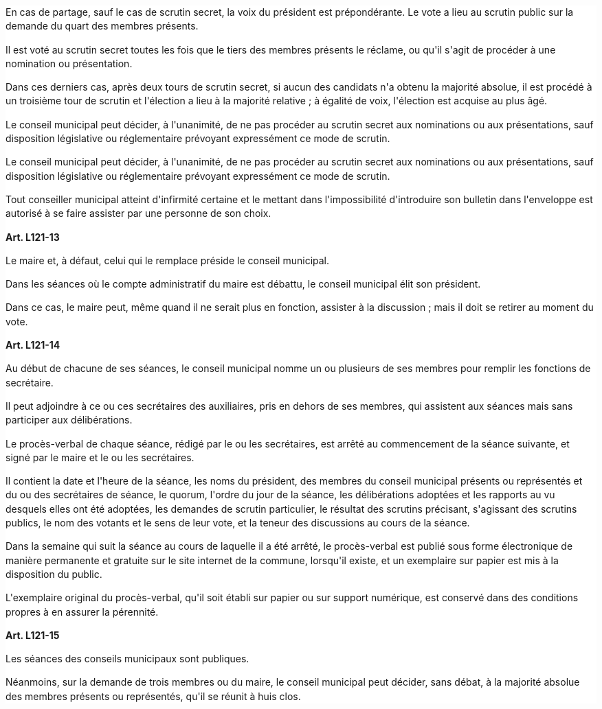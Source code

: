 En cas de partage, sauf le cas de scrutin secret, la voix du président est prépondérante. Le vote a lieu au scrutin public sur la demande du quart des membres présents.

Il est voté au scrutin secret toutes les fois que le tiers des membres présents le réclame, ou qu'il s'agit de procéder à une nomination ou présentation.

Dans ces derniers cas, après deux tours de scrutin secret, si aucun des candidats n'a obtenu la majorité absolue, il est procédé à un troisième tour de scrutin et l'élection a lieu à la majorité relative ; à égalité de voix, l'élection est acquise au plus âgé.

Le conseil municipal peut décider, à l'unanimité, de ne pas procéder au scrutin secret aux nominations ou aux présentations, sauf disposition législative ou réglementaire prévoyant expressément ce mode de scrutin.

Le conseil municipal peut décider, à l'unanimité, de ne pas procéder au scrutin secret aux nominations ou aux présentations, sauf disposition législative ou réglementaire prévoyant expressément ce mode de scrutin.

Tout conseiller municipal atteint d'infirmité certaine et le mettant dans l'impossibilité d'introduire son bulletin dans l'enveloppe est autorisé à se faire assister par une personne de son choix.

**Art. L121-13**

Le maire et, à défaut, celui qui le remplace préside le conseil municipal.

Dans les séances où le compte administratif du maire est débattu, le conseil municipal élit son président.

Dans ce cas, le maire peut, même quand il ne serait plus en fonction, assister à la discussion ; mais il doit se retirer au moment du vote.

**Art. L121-14**

Au début de chacune de ses séances, le conseil municipal nomme un ou plusieurs de ses membres pour remplir les fonctions de secrétaire.

Il peut adjoindre à ce ou ces secrétaires des auxiliaires, pris en dehors de ses membres, qui assistent aux séances mais sans participer aux délibérations.

Le procès-verbal de chaque séance, rédigé par le ou les secrétaires, est arrêté au commencement de la séance suivante, et signé par le maire et le ou les secrétaires.

Il contient la date et l'heure de la séance, les noms du président, des membres du conseil municipal présents ou représentés et du ou des secrétaires de séance, le quorum, l'ordre du jour de la séance, les délibérations adoptées et les rapports au vu desquels elles ont été adoptées, les demandes de scrutin particulier, le résultat des scrutins précisant, s'agissant des scrutins publics, le nom des votants et le sens de leur vote, et la teneur des discussions au cours de la séance.

Dans la semaine qui suit la séance au cours de laquelle il a été arrêté, le procès-verbal est publié sous forme électronique de manière permanente et gratuite sur le site internet de la commune, lorsqu'il existe, et un exemplaire sur papier est mis à la disposition du public.

L'exemplaire original du procès-verbal, qu'il soit établi sur papier ou sur support numérique, est conservé dans des conditions propres à en assurer la pérennité.

**Art. L121-15**

Les séances des conseils municipaux sont publiques.

Néanmoins, sur la demande de trois membres ou du maire, le conseil municipal peut décider, sans débat, à la majorité absolue des membres présents ou représentés, qu'il se réunit à huis clos.
